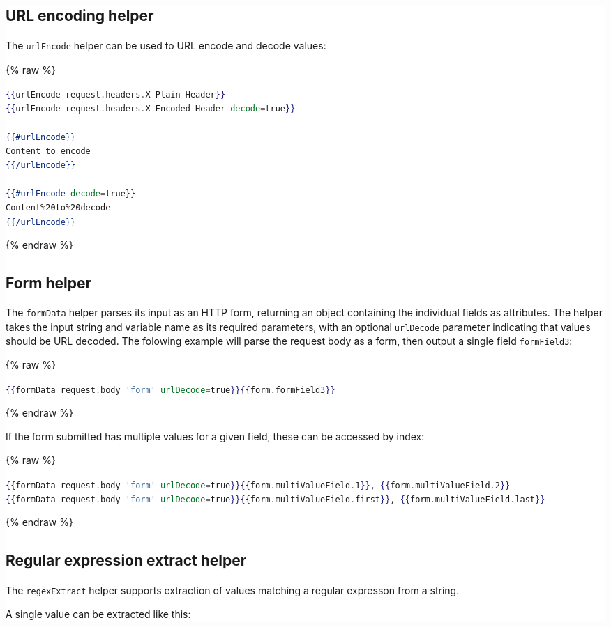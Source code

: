 ## URL encoding helper

The `urlEncode` helper can be used to URL encode and decode values:

{% raw %}

```handlebars
{{urlEncode request.headers.X-Plain-Header}}
{{urlEncode request.headers.X-Encoded-Header decode=true}}

{{#urlEncode}}
Content to encode
{{/urlEncode}}

{{#urlEncode decode=true}}
Content%20to%20decode
{{/urlEncode}}
```

{% endraw %}

## Form helper

The `formData` helper parses its input as an HTTP form, returning an object containing the individual fields as attributes.
The helper takes the input string and variable name as its required parameters, with an optional `urlDecode` parameter
indicating that values should be URL decoded. The folowing example will parse the request body as a form, then output a single field `formField3`:

{% raw %}

```handlebars
{{formData request.body 'form' urlDecode=true}}{{form.formField3}}
```

{% endraw %}

If the form submitted has multiple values for a given field, these can be accessed by index:

{% raw %}

```handlebars
{{formData request.body 'form' urlDecode=true}}{{form.multiValueField.1}}, {{form.multiValueField.2}}
{{formData request.body 'form' urlDecode=true}}{{form.multiValueField.first}}, {{form.multiValueField.last}}
```

{% endraw %}

## Regular expression extract helper

The `regexExtract` helper supports extraction of values matching a regular expresson from a string.

A single value can be extracted like this:
